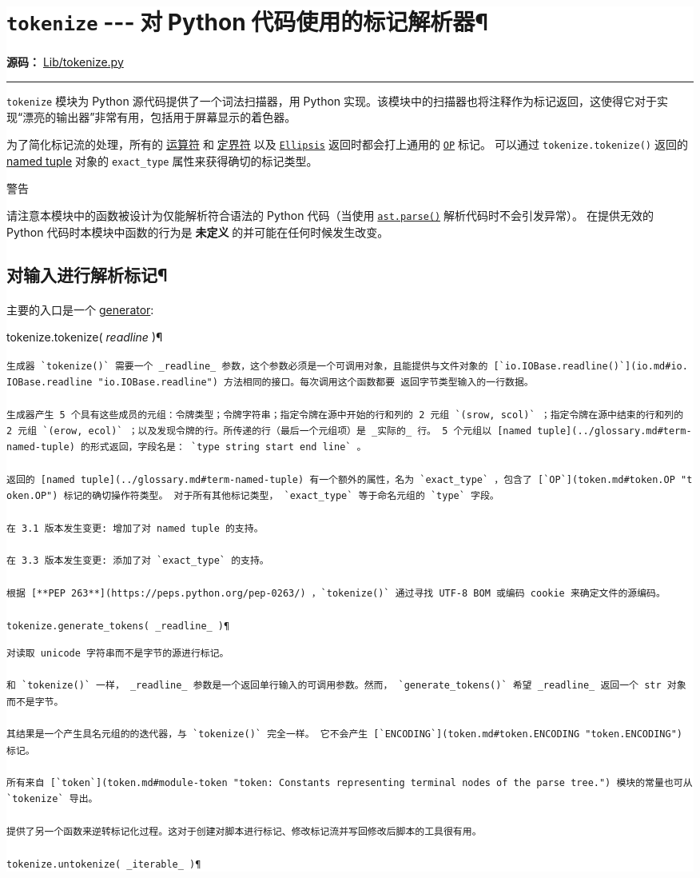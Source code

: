 # `tokenize` \--- 对 Python 代码使用的标记解析器¶

**源码：** [Lib/tokenize.py](https://github.com/python/cpython/tree/3.12/Lib/tokenize.py)

* * *

`tokenize` 模块为 Python 源代码提供了一个词法扫描器，用 Python 实现。该模块中的扫描器也将注释作为标记返回，这使得它对于实现“漂亮的输出器”非常有用，包括用于屏幕显示的着色器。

为了简化标记流的处理，所有的 [运算符](../reference/lexical_analysis.md#operators) 和 [定界符](../reference/lexical_analysis.md#delimiters) 以及 [`Ellipsis`](constants.md#Ellipsis "Ellipsis") 返回时都会打上通用的 [`OP`](token.md#token.OP "token.OP") 标记。 可以通过 `tokenize.tokenize()` 返回的 [named tuple](../glossary.md#term-named-tuple) 对象的 `exact_type` 属性来获得确切的标记类型。

警告

请注意本模块中的函数被设计为仅能解析符合语法的 Python 代码（当使用 [`ast.parse()`](ast.md#ast.parse "ast.parse") 解析代码时不会引发异常）。 在提供无效的 Python 代码时本模块中函数的行为是 **未定义** 的并可能在任何时候发生改变。

## 对输入进行解析标记¶

主要的入口是一个 [generator](../glossary.md#term-generator):

tokenize.tokenize( _readline_ )¶

    

~~~
生成器 `tokenize()` 需要一个 _readline_ 参数，这个参数必须是一个可调用对象，且能提供与文件对象的 [`io.IOBase.readline()`](io.md#io.IOBase.readline "io.IOBase.readline") 方法相同的接口。每次调用这个函数都要 返回字节类型输入的一行数据。

生成器产生 5 个具有这些成员的元组：令牌类型；令牌字符串；指定令牌在源中开始的行和列的 2 元组 `(srow, scol)` ；指定令牌在源中结束的行和列的 2 元组 `(erow, ecol)` ；以及发现令牌的行。所传递的行（最后一个元组项）是 _实际的_ 行。 5 个元组以 [named tuple](../glossary.md#term-named-tuple) 的形式返回，字段名是： `type string start end line` 。

返回的 [named tuple](../glossary.md#term-named-tuple) 有一个额外的属性，名为 `exact_type` ，包含了 [`OP`](token.md#token.OP "token.OP") 标记的确切操作符类型。 对于所有其他标记类型， `exact_type` 等于命名元组的 `type` 字段。

在 3.1 版本发生变更: 增加了对 named tuple 的支持。

在 3.3 版本发生变更: 添加了对 `exact_type` 的支持。

根据 [**PEP 263**](https://peps.python.org/pep-0263/) ，`tokenize()` 通过寻找 UTF-8 BOM 或编码 cookie 来确定文件的源编码。

tokenize.generate_tokens( _readline_ )¶
~~~
    

~~~
对读取 unicode 字符串而不是字节的源进行标记。

和 `tokenize()` 一样， _readline_ 参数是一个返回单行输入的可调用参数。然而， `generate_tokens()` 希望 _readline_ 返回一个 str 对象而不是字节。

其结果是一个产生具名元组的的迭代器，与 `tokenize()` 完全一样。 它不会产生 [`ENCODING`](token.md#token.ENCODING "token.ENCODING") 标记。

所有来自 [`token`](token.md#module-token "token: Constants representing terminal nodes of the parse tree.") 模块的常量也可从 `tokenize` 导出。

提供了另一个函数来逆转标记化过程。这对于创建对脚本进行标记、修改标记流并写回修改后脚本的工具很有用。

tokenize.untokenize( _iterable_ )¶
~~~
    